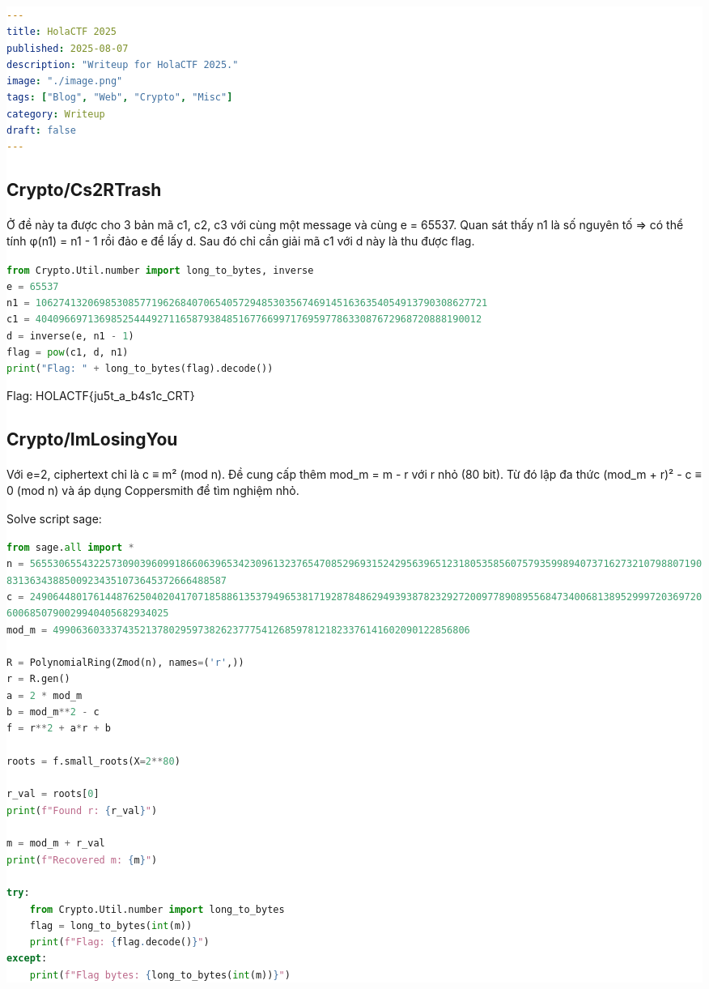 ```yaml
---
title: HolaCTF 2025
published: 2025-08-07
description: "Writeup for HolaCTF 2025."
image: "./image.png"
tags: ["Blog", "Web", "Crypto", "Misc"]
category: Writeup
draft: false
---
```



## Crypto/Cs2RTrash

Ở đề này ta được cho 3 bản mã c1, c2, c3 với cùng một message và cùng e = 65537. Quan sát thấy n1 là số nguyên tố => có thể tính φ(n1) = n1 - 1 rồi đảo e để lấy d.
Sau đó chỉ cần giải mã c1 với d này là thu được flag.

```python
from Crypto.Util.number import long_to_bytes, inverse 
e = 65537 
n1 = 106274132069853085771962684070654057294853035674691451636354054913790308627721 
c1 = 40409669713698525444927116587938485167766997176959778633087672968720888190012 
d = inverse(e, n1 - 1) 
flag = pow(c1, d, n1) 
print("Flag: " + long_to_bytes(flag).decode())
```

Flag: HOLACTF{ju5t_a_b4s1c_CRT}

## Crypto/ImLosingYou

Với e=2, ciphertext chỉ là c ≡ m² (mod n). Đề cung cấp thêm mod_m = m - r với r nhỏ (80 bit). Từ đó lập đa thức (mod_m + r)² - c ≡ 0 (mod n) và áp dụng Coppersmith để tìm nghiệm nhỏ.

Solve script sage:

```python
from sage.all import *
n = 5655306554322573090396099186606396534230961323765470852969315242956396512318053585607579359989407371627321079880719083136343885009234351073645372666488587
c = 249064480176144876250402041707185886135379496538171928784862949393878232927200977890895568473400681389529997203697206006850790029940405682934025
mod_m = 499063603337435213780295973826237775412685978121823376141602090122856806

R = PolynomialRing(Zmod(n), names=('r',))
r = R.gen()
a = 2 * mod_m
b = mod_m**2 - c
f = r**2 + a*r + b

roots = f.small_roots(X=2**80)

r_val = roots[0]
print(f"Found r: {r_val}")

m = mod_m + r_val
print(f"Recovered m: {m}")

try:
    from Crypto.Util.number import long_to_bytes
    flag = long_to_bytes(int(m))
    print(f"Flag: {flag.decode()}")
except:
    print(f"Flag bytes: {long_to_bytes(int(m))}")
```
